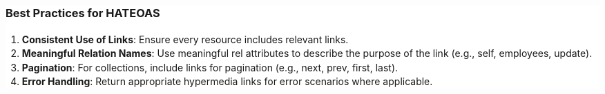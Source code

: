 ### Best Practices for HATEOAS
1. **Consistent Use of Links**: Ensure every resource includes relevant links.
2. **Meaningful Relation Names**: Use meaningful rel attributes to describe the purpose of the link (e.g., self, employees, update).
3. **Pagination**: For collections, include links for pagination (e.g., next, prev, first, last).
4. **Error Handling**: Return appropriate hypermedia links for error scenarios where applicable.